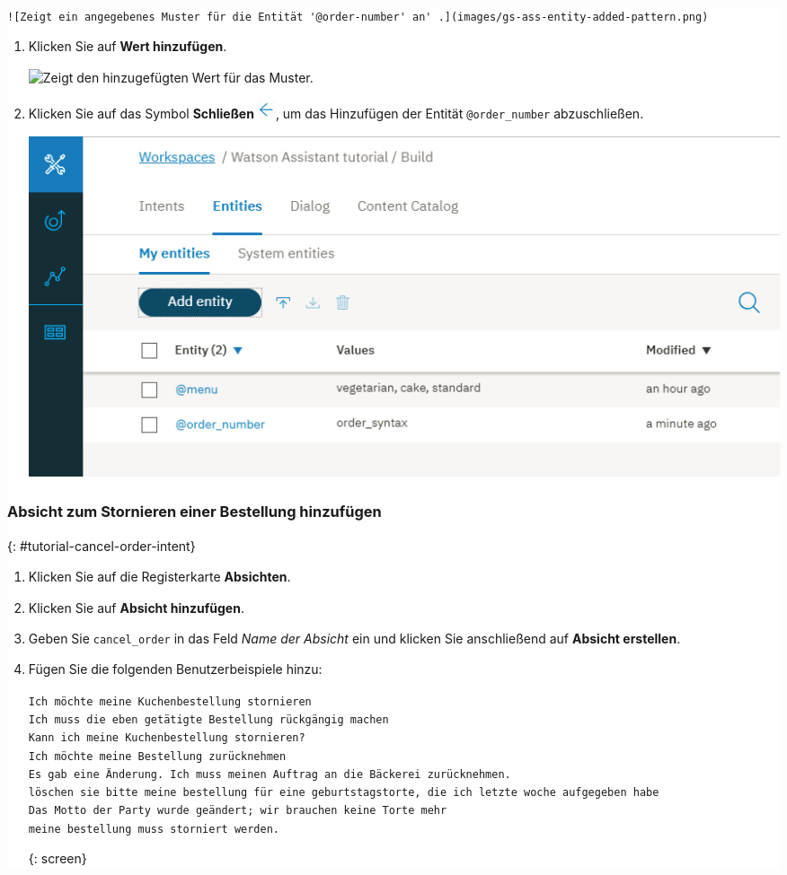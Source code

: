     ![Zeigt ein angegebenes Muster für die Entität '@order-number' an' .](images/gs-ass-entity-added-pattern.png)

1.  Klicken Sie auf **Wert hinzufügen**.

    ![Zeigt den hinzugefügten Wert für das Muster.](images/gs-ass-entity-value-added.png)

1.  Klicken Sie auf das Symbol **Schließen** ![Pfeil 'Schließen'](images/close_arrow.png), um das Hinzufügen der Entität `@order_number` abzuschließen.

    ![Zeigt die hinzugefügte  Entität '@order_number'.](images/gs-ass-entity-added.png)

### Absicht zum Stornieren einer Bestellung hinzufügen
{: #tutorial-cancel-order-intent}

1.  Klicken Sie auf die Registerkarte **Absichten**.
1.  Klicken Sie auf **Absicht hinzufügen**.
1.  Geben Sie `cancel_order` in das Feld *Name der Absicht* ein und klicken Sie anschließend auf **Absicht erstellen**.
1.  Fügen Sie die folgenden Benutzerbeispiele hinzu:

    ```
    Ich möchte meine Kuchenbestellung stornieren
    Ich muss die eben getätigte Bestellung rückgängig machen
    Kann ich meine Kuchenbestellung stornieren?
    Ich möchte meine Bestellung zurücknehmen
    Es gab eine Änderung. Ich muss meinen Auftrag an die Bäckerei zurücknehmen.
    löschen sie bitte meine bestellung für eine geburtstagstorte, die ich letzte woche aufgegeben habe
    Das Motto der Party wurde geändert; wir brauchen keine Torte mehr
    meine bestellung muss storniert werden.
    ```
    {: screen}
